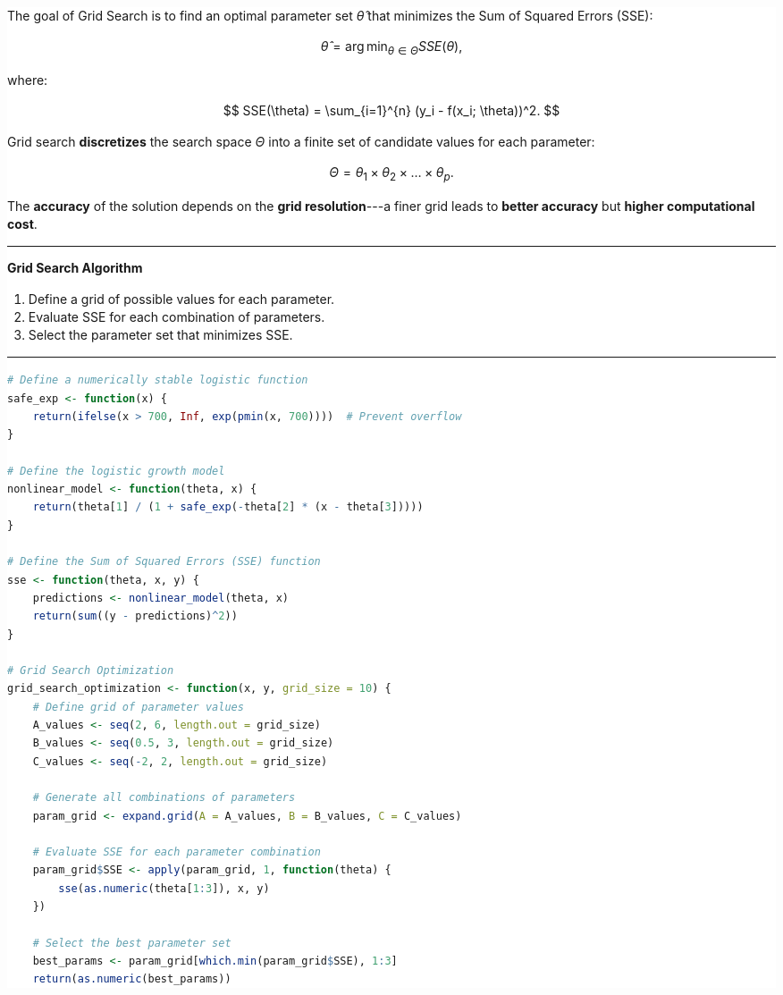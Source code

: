 The goal of Grid Search is to find an optimal parameter set $\hat{\theta}$ that minimizes the Sum of Squared Errors (SSE):

$$
\hat{\theta} = \arg\min_{\theta \in \Theta} SSE(\theta),
$$

where:

$$
SSE(\theta) = \sum_{i=1}^{n} (y_i - f(x_i; \theta))^2.
$$

Grid search **discretizes** the search space $\Theta$ into a finite set of candidate values for each parameter:

$$
\Theta = \theta_1 \times \theta_2 \times \dots \times \theta_p.
$$

The **accuracy** of the solution depends on the **grid resolution**---a finer grid leads to **better accuracy** but **higher computational cost**.

------------------------------------------------------------------------

**Grid Search Algorithm**

1.  Define a grid of possible values for each parameter.
2.  Evaluate SSE for each combination of parameters.
3.  Select the parameter set that minimizes SSE.

------------------------------------------------------------------------


```r
# Define a numerically stable logistic function
safe_exp <- function(x) {
    return(ifelse(x > 700, Inf, exp(pmin(x, 700))))  # Prevent overflow
}

# Define the logistic growth model
nonlinear_model <- function(theta, x) {
    return(theta[1] / (1 + safe_exp(-theta[2] * (x - theta[3]))))
}

# Define the Sum of Squared Errors (SSE) function
sse <- function(theta, x, y) {
    predictions <- nonlinear_model(theta, x)
    return(sum((y - predictions)^2))
}

# Grid Search Optimization
grid_search_optimization <- function(x, y, grid_size = 10) {
    # Define grid of parameter values
    A_values <- seq(2, 6, length.out = grid_size)
    B_values <- seq(0.5, 3, length.out = grid_size)
    C_values <- seq(-2, 2, length.out = grid_size)
    
    # Generate all combinations of parameters
    param_grid <- expand.grid(A = A_values, B = B_values, C = C_values)
    
    # Evaluate SSE for each parameter combination
    param_grid$SSE <- apply(param_grid, 1, function(theta) {
        sse(as.numeric(theta[1:3]), x, y)
    })
    
    # Select the best parameter set
    best_params <- param_grid[which.min(param_grid$SSE), 1:3]
    return(as.numeric(best_params))
```